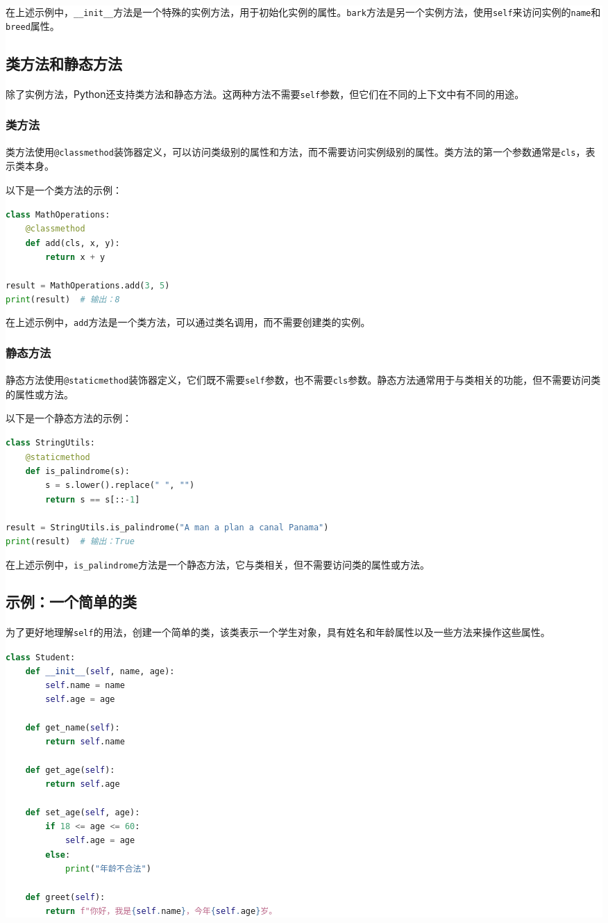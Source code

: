 在上述示例中，`__init__`方法是一个特殊的实例方法，用于初始化实例的属性。`bark`方法是另一个实例方法，使用`self`来访问实例的`name`和`breed`属性。

## 类方法和静态方法

除了实例方法，Python还支持类方法和静态方法。这两种方法不需要`self`参数，但它们在不同的上下文中有不同的用途。

### 类方法

类方法使用`@classmethod`装饰器定义，可以访问类级别的属性和方法，而不需要访问实例级别的属性。类方法的第一个参数通常是`cls`，表示类本身。

以下是一个类方法的示例：

```python
class MathOperations:
    @classmethod
    def add(cls, x, y):
        return x + y

result = MathOperations.add(3, 5)
print(result)  # 输出：8
```

在上述示例中，`add`方法是一个类方法，可以通过类名调用，而不需要创建类的实例。

### 静态方法

静态方法使用`@staticmethod`装饰器定义，它们既不需要`self`参数，也不需要`cls`参数。静态方法通常用于与类相关的功能，但不需要访问类的属性或方法。

以下是一个静态方法的示例：

```python
class StringUtils:
    @staticmethod
    def is_palindrome(s):
        s = s.lower().replace(" ", "")
        return s == s[::-1]

result = StringUtils.is_palindrome("A man a plan a canal Panama")
print(result)  # 输出：True
```

在上述示例中，`is_palindrome`方法是一个静态方法，它与类相关，但不需要访问类的属性或方法。

## 示例：一个简单的类

为了更好地理解`self`的用法，创建一个简单的类，该类表示一个学生对象，具有姓名和年龄属性以及一些方法来操作这些属性。

```python
class Student:
    def __init__(self, name, age):
        self.name = name
        self.age = age

    def get_name(self):
        return self.name

    def get_age(self):
        return self.age

    def set_age(self, age):
        if 18 <= age <= 60:
            self.age = age
        else:
            print("年龄不合法")

    def greet(self):
        return f"你好，我是{self.name}，今年{self.age}岁。

```